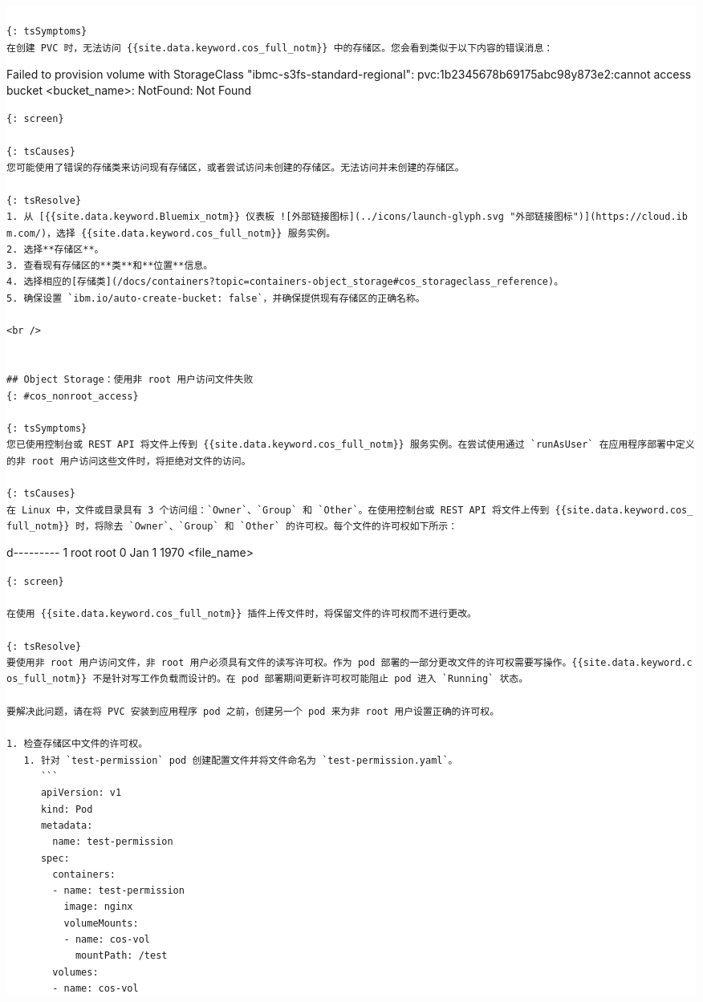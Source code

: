    ```

{: tsSymptoms}
在创建 PVC 时，无法访问 {{site.data.keyword.cos_full_notm}} 中的存储区。您会看到类似于以下内容的错误消息：

```
Failed to provision volume with StorageClass "ibmc-s3fs-standard-regional": pvc:1b2345678b69175abc98y873e2:cannot access bucket <bucket_name>: NotFound: Not Found
```
{: screen}

{: tsCauses}
您可能使用了错误的存储类来访问现有存储区，或者尝试访问未创建的存储区。无法访问并未创建的存储区。 

{: tsResolve}
1. 从 [{{site.data.keyword.Bluemix_notm}} 仪表板 ![外部链接图标](../icons/launch-glyph.svg "外部链接图标")](https://cloud.ibm.com/)，选择 {{site.data.keyword.cos_full_notm}} 服务实例。
2. 选择**存储区**。
3. 查看现有存储区的**类**和**位置**信息。
4. 选择相应的[存储类](/docs/containers?topic=containers-object_storage#cos_storageclass_reference)。
5. 确保设置 `ibm.io/auto-create-bucket: false`，并确保提供现有存储区的正确名称。 

<br />


## Object Storage：使用非 root 用户访问文件失败
{: #cos_nonroot_access}

{: tsSymptoms}
您已使用控制台或 REST API 将文件上传到 {{site.data.keyword.cos_full_notm}} 服务实例。在尝试使用通过 `runAsUser` 在应用程序部署中定义的非 root 用户访问这些文件时，将拒绝对文件的访问。

{: tsCauses}
在 Linux 中，文件或目录具有 3 个访问组：`Owner`、`Group` 和 `Other`。在使用控制台或 REST API 将文件上传到 {{site.data.keyword.cos_full_notm}} 时，将除去 `Owner`、`Group` 和 `Other` 的许可权。每个文件的许可权如下所示：

```
d--------- 1 root root 0 Jan 1 1970 <file_name>
```
{: screen}

在使用 {{site.data.keyword.cos_full_notm}} 插件上传文件时，将保留文件的许可权而不进行更改。

{: tsResolve}
要使用非 root 用户访问文件，非 root 用户必须具有文件的读写许可权。作为 pod 部署的一部分更改文件的许可权需要写操作。{{site.data.keyword.cos_full_notm}} 不是针对写工作负载而设计的。在 pod 部署期间更新许可权可能阻止 pod 进入 `Running` 状态。

要解决此问题，请在将 PVC 安装到应用程序 pod 之前，创建另一个 pod 来为非 root 用户设置正确的许可权。

1. 检查存储区中文件的许可权。
   1. 针对 `test-permission` pod 创建配置文件并将文件命名为 `test-permission.yaml`。
      ```
      apiVersion: v1
      kind: Pod
      metadata:
        name: test-permission
      spec:
        containers:
        - name: test-permission
          image: nginx
          volumeMounts:
          - name: cos-vol
            mountPath: /test
        volumes:
        - name: cos-vol
```